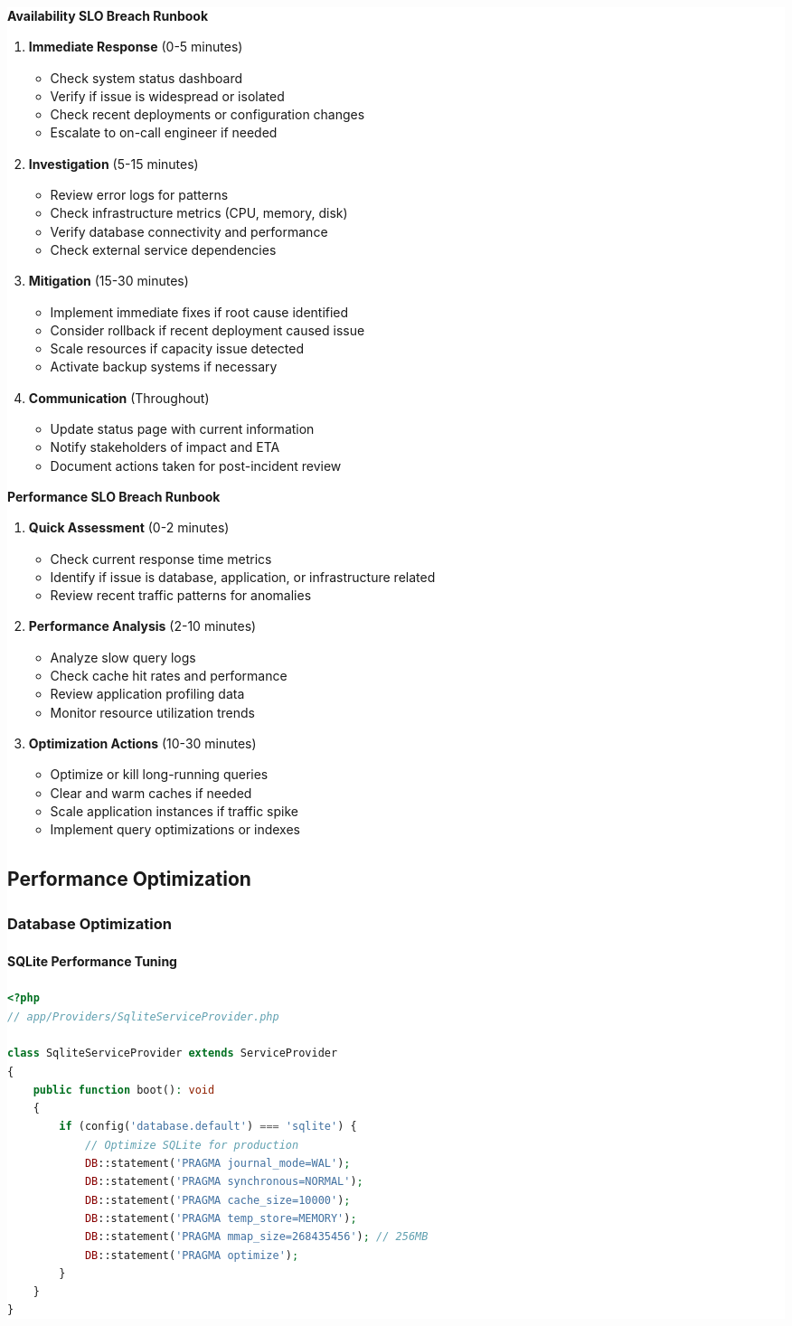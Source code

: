 **Availability SLO Breach Runbook**
1. **Immediate Response** (0-5 minutes)
   - Check system status dashboard
   - Verify if issue is widespread or isolated
   - Check recent deployments or configuration changes
   - Escalate to on-call engineer if needed

2. **Investigation** (5-15 minutes)
   - Review error logs for patterns
   - Check infrastructure metrics (CPU, memory, disk)
   - Verify database connectivity and performance
   - Check external service dependencies

3. **Mitigation** (15-30 minutes)
   - Implement immediate fixes if root cause identified
   - Consider rollback if recent deployment caused issue
   - Scale resources if capacity issue detected
   - Activate backup systems if necessary

4. **Communication** (Throughout)
   - Update status page with current information
   - Notify stakeholders of impact and ETA
   - Document actions taken for post-incident review

**Performance SLO Breach Runbook**
1. **Quick Assessment** (0-2 minutes)
   - Check current response time metrics
   - Identify if issue is database, application, or infrastructure related
   - Review recent traffic patterns for anomalies

2. **Performance Analysis** (2-10 minutes)
   - Analyze slow query logs
   - Check cache hit rates and performance
   - Review application profiling data
   - Monitor resource utilization trends

3. **Optimization Actions** (10-30 minutes)
   - Optimize or kill long-running queries
   - Clear and warm caches if needed
   - Scale application instances if traffic spike
   - Implement query optimizations or indexes

## Performance Optimization

### Database Optimization

#### SQLite Performance Tuning
```php
<?php
// app/Providers/SqliteServiceProvider.php

class SqliteServiceProvider extends ServiceProvider
{
    public function boot(): void
    {
        if (config('database.default') === 'sqlite') {
            // Optimize SQLite for production
            DB::statement('PRAGMA journal_mode=WAL');
            DB::statement('PRAGMA synchronous=NORMAL');
            DB::statement('PRAGMA cache_size=10000');
            DB::statement('PRAGMA temp_store=MEMORY');
            DB::statement('PRAGMA mmap_size=268435456'); // 256MB
            DB::statement('PRAGMA optimize');
        }
    }
}
```